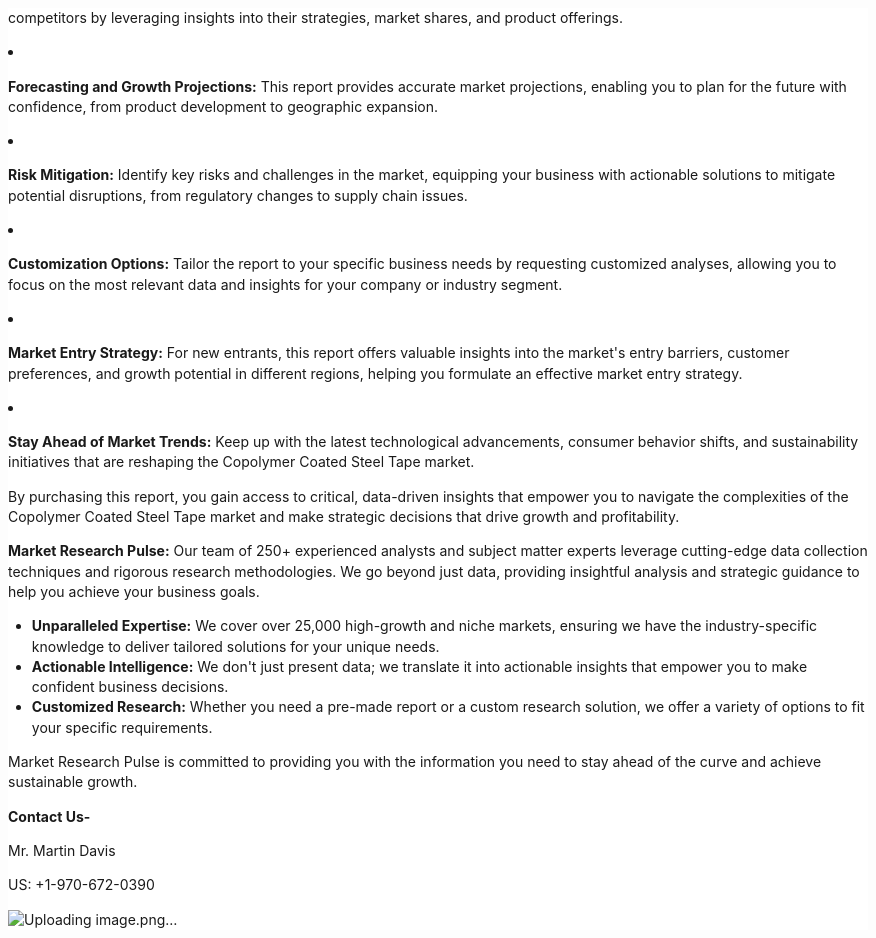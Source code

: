 competitors by leveraging insights into their strategies, market shares, and product offerings.</p></li><li><p><strong>Forecasting and Growth Projections:</strong> This report provides accurate market projections, enabling you to plan for the future with confidence, from product development to geographic expansion.</p></li><li><p><strong>Risk Mitigation:</strong> Identify key risks and challenges in the market, equipping your business with actionable solutions to mitigate potential disruptions, from regulatory changes to supply chain issues.</p></li><li><p><strong>Customization Options:</strong> Tailor the report to your specific business needs by requesting customized analyses, allowing you to focus on the most relevant data and insights for your company or industry segment.</p></li><li><p><strong>Market Entry Strategy:</strong> For new entrants, this report offers valuable insights into the market's entry barriers, customer preferences, and growth potential in different regions, helping you formulate an effective market entry strategy.</p></li><li><p><strong>Stay Ahead of Market Trends:</strong> Keep up with the latest technological advancements, consumer behavior shifts, and sustainability initiatives that are reshaping the Copolymer Coated Steel Tape market.</p></li></ol><p>By purchasing this report, you gain access to critical, data-driven insights that empower you to navigate the complexities of the Copolymer Coated Steel Tape market and make strategic decisions that drive growth and profitability.</p><p><strong>Market Research Pulse:</strong>&nbsp;Our team of 250+ experienced analysts and subject matter experts leverage cutting-edge data collection techniques and rigorous research methodologies. We go beyond just data, providing insightful analysis and strategic guidance to help you achieve your business goals.</p><ul><li><strong>Unparalleled Expertise:</strong>&nbsp;We cover over 25,000 high-growth and niche markets, ensuring we have the industry-specific knowledge to deliver tailored solutions for your unique needs.</li><li><strong>Actionable Intelligence:</strong>&nbsp;We don't just present data; we translate it into actionable insights that empower you to make confident business decisions.</li><li><strong>Customized Research:</strong>&nbsp;Whether you need a pre-made report or a custom research solution, we offer a variety of options to fit your specific requirements.</li></ul><p>Market Research Pulse is committed to providing you with the information you need to stay ahead of the curve and achieve sustainable growth.</p><p><strong>Contact Us-</strong></p><p>Mr. Martin Davis</p><p>US: +1-970-672-0390</p>
![Uploading image.png…]()
